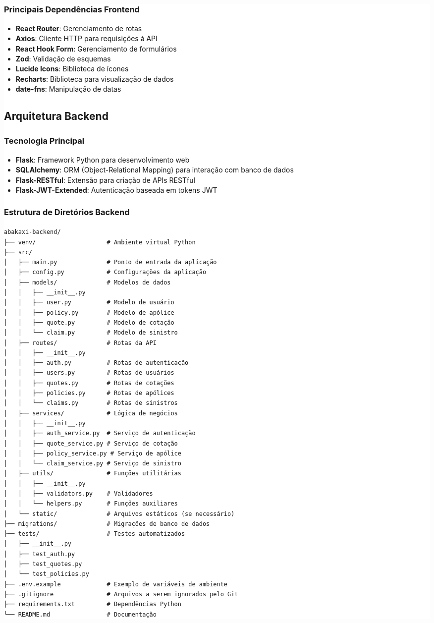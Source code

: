 ### Principais Dependências Frontend
- **React Router**: Gerenciamento de rotas
- **Axios**: Cliente HTTP para requisições à API
- **React Hook Form**: Gerenciamento de formulários
- **Zod**: Validação de esquemas
- **Lucide Icons**: Biblioteca de ícones
- **Recharts**: Biblioteca para visualização de dados
- **date-fns**: Manipulação de datas

## Arquitetura Backend

### Tecnologia Principal
- **Flask**: Framework Python para desenvolvimento web
- **SQLAlchemy**: ORM (Object-Relational Mapping) para interação com banco de dados
- **Flask-RESTful**: Extensão para criação de APIs RESTful
- **Flask-JWT-Extended**: Autenticação baseada em tokens JWT

### Estrutura de Diretórios Backend
```
abakaxi-backend/
├── venv/                    # Ambiente virtual Python
├── src/
│   ├── main.py              # Ponto de entrada da aplicação
│   ├── config.py            # Configurações da aplicação
│   ├── models/              # Modelos de dados
│   │   ├── __init__.py
│   │   ├── user.py          # Modelo de usuário
│   │   ├── policy.py        # Modelo de apólice
│   │   ├── quote.py         # Modelo de cotação
│   │   └── claim.py         # Modelo de sinistro
│   ├── routes/              # Rotas da API
│   │   ├── __init__.py
│   │   ├── auth.py          # Rotas de autenticação
│   │   ├── users.py         # Rotas de usuários
│   │   ├── quotes.py        # Rotas de cotações
│   │   ├── policies.py      # Rotas de apólices
│   │   └── claims.py        # Rotas de sinistros
│   ├── services/            # Lógica de negócios
│   │   ├── __init__.py
│   │   ├── auth_service.py  # Serviço de autenticação
│   │   ├── quote_service.py # Serviço de cotação
│   │   ├── policy_service.py # Serviço de apólice
│   │   └── claim_service.py # Serviço de sinistro
│   ├── utils/               # Funções utilitárias
│   │   ├── __init__.py
│   │   ├── validators.py    # Validadores
│   │   └── helpers.py       # Funções auxiliares
│   └── static/              # Arquivos estáticos (se necessário)
├── migrations/              # Migrações de banco de dados
├── tests/                   # Testes automatizados
│   ├── __init__.py
│   ├── test_auth.py
│   ├── test_quotes.py
│   └── test_policies.py
├── .env.example             # Exemplo de variáveis de ambiente
├── .gitignore               # Arquivos a serem ignorados pelo Git
├── requirements.txt         # Dependências Python
└── README.md                # Documentação
```
